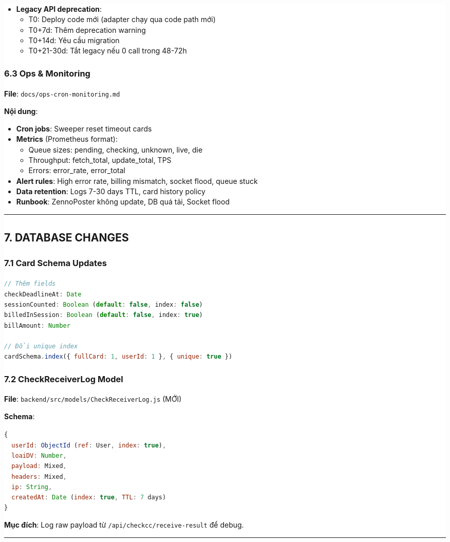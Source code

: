 - **Legacy API deprecation**:
  - T0: Deploy code mới (adapter chạy qua code path mới)
  - T0+7d: Thêm deprecation warning
  - T0+14d: Yêu cầu migration
  - T0+21-30d: Tắt legacy nếu 0 call trong 48-72h

### 6.3 Ops & Monitoring
**File**: `docs/ops-cron-monitoring.md`

**Nội dung**:
- **Cron jobs**: Sweeper reset timeout cards
- **Metrics** (Prometheus format):
  - Queue sizes: pending, checking, unknown, live, die
  - Throughput: fetch_total, update_total, TPS
  - Errors: error_rate, error_total
- **Alert rules**: High error rate, billing mismatch, socket flood, queue stuck
- **Data retention**: Logs 7-30 days TTL, card history policy
- **Runbook**: ZennoPoster không update, DB quá tải, Socket flood

---

## 7. DATABASE CHANGES

### 7.1 Card Schema Updates
```javascript
// Thêm fields
checkDeadlineAt: Date
sessionCounted: Boolean (default: false, index: false)
billedInSession: Boolean (default: false, index: true)
billAmount: Number

// Đổi unique index
cardSchema.index({ fullCard: 1, userId: 1 }, { unique: true })
```

### 7.2 CheckReceiverLog Model
**File**: `backend/src/models/CheckReceiverLog.js` (MỚI)

**Schema**:
```javascript
{
  userId: ObjectId (ref: User, index: true),
  loaiDV: Number,
  payload: Mixed,
  headers: Mixed,
  ip: String,
  createdAt: Date (index: true, TTL: 7 days)
}
```

**Mục đích**: Log raw payload từ `/api/checkcc/receive-result` để debug.

---
